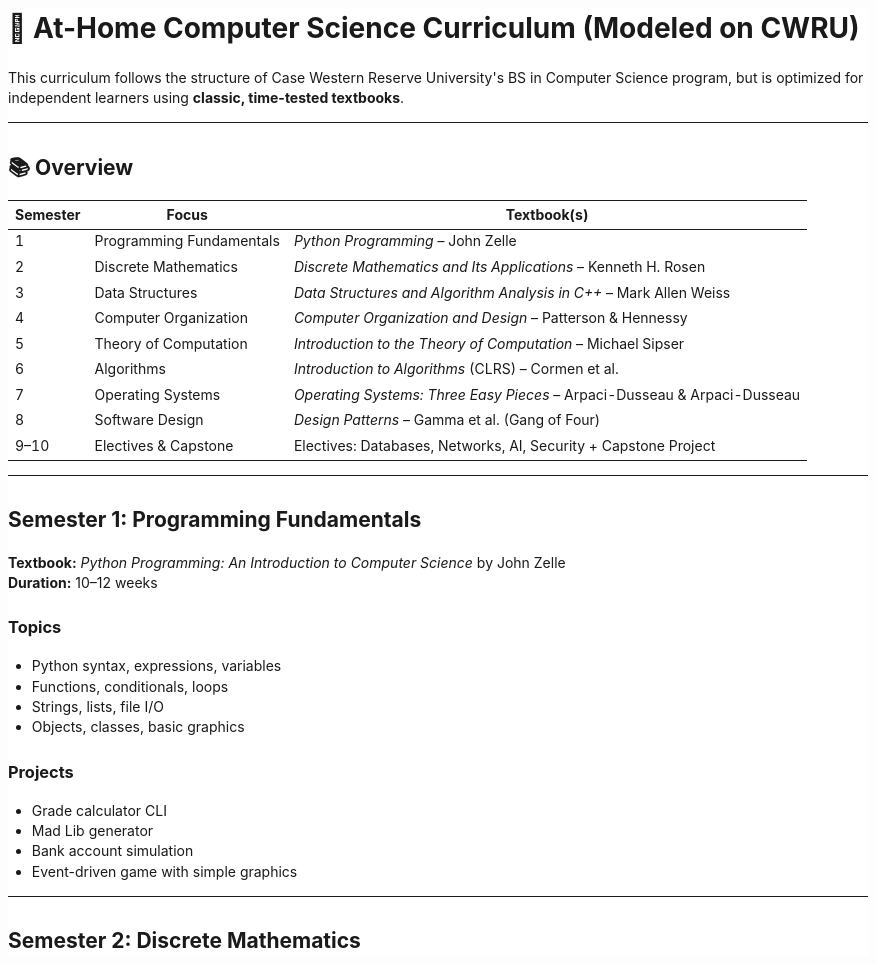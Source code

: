 # 🧠 At-Home Computer Science Curriculum (Modeled on CWRU)

This curriculum follows the structure of Case Western Reserve University's BS in Computer Science program, but is optimized for independent learners using **classic, time-tested textbooks**.

---

## 📚 Overview

| Semester | Focus                    | Textbook(s)                                                              |
| -------- | ------------------------ | ------------------------------------------------------------------------ |
| 1        | Programming Fundamentals | _Python Programming_ – John Zelle                                        |
| 2        | Discrete Mathematics     | _Discrete Mathematics and Its Applications_ – Kenneth H. Rosen           |
| 3        | Data Structures          | _Data Structures and Algorithm Analysis in C++_ – Mark Allen Weiss       |
| 4        | Computer Organization    | _Computer Organization and Design_ – Patterson & Hennessy                |
| 5        | Theory of Computation    | _Introduction to the Theory of Computation_ – Michael Sipser             |
| 6        | Algorithms               | _Introduction to Algorithms_ (CLRS) – Cormen et al.                      |
| 7        | Operating Systems        | _Operating Systems: Three Easy Pieces_ – Arpaci-Dusseau & Arpaci-Dusseau |
| 8        | Software Design          | _Design Patterns_ – Gamma et al. (Gang of Four)                          |
| 9–10     | Electives & Capstone     | Electives: Databases, Networks, AI, Security + Capstone Project          |

---

## Semester 1: Programming Fundamentals

**Textbook:** _Python Programming: An Introduction to Computer Science_ by John Zelle  
**Duration:** 10–12 weeks

### Topics

- Python syntax, expressions, variables
- Functions, conditionals, loops
- Strings, lists, file I/O
- Objects, classes, basic graphics

### Projects

- Grade calculator CLI
- Mad Lib generator
- Bank account simulation
- Event-driven game with simple graphics

---

## Semester 2: Discrete Mathematics
